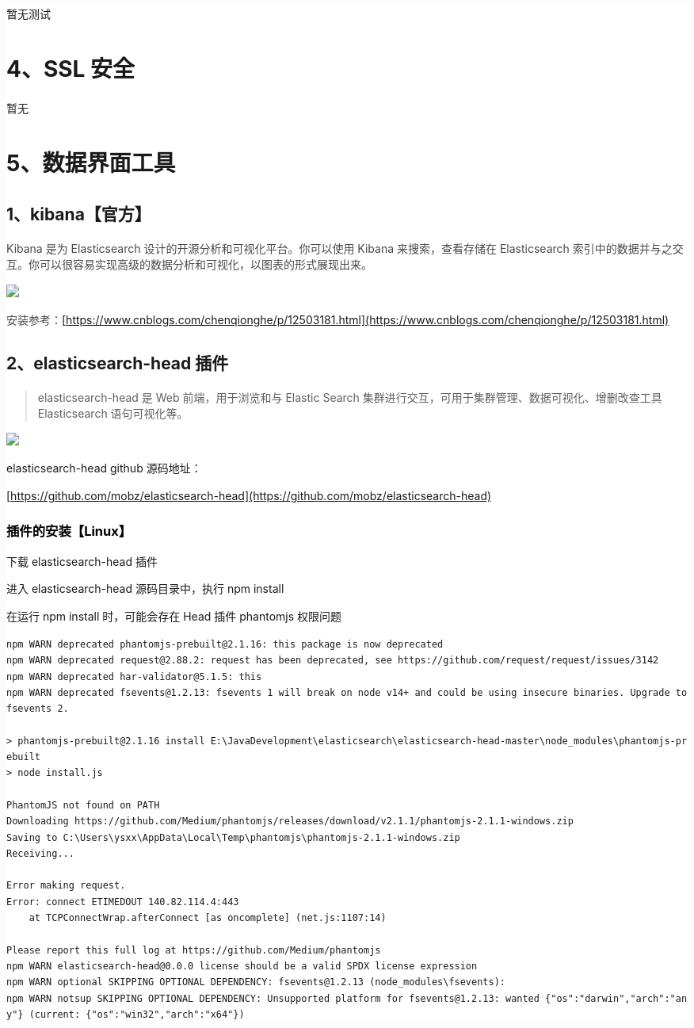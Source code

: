 暂无测试

# 4、SSL 安全

暂无

# 5、数据界面工具

## 1、kibana【官方】

<font style="color:rgb(73, 73, 73);">Kibana 是为 Elasticsearch 设计的开源分析和可视化平台。你可以使用 Kibana 来搜索，查看存储在 Elasticsearch 索引中的数据并与之交互。你可以很容易实现高级的数据分析和可视化，以图表的形式展现出来。</font>

![](https://cdn.nlark.com/yuque/0/2022/png/27022430/1663310319574-4f3c7fed-0696-4c7a-914c-8fcc6c69bbc4.png)

<font style="color:rgb(73, 73, 73);">安装参考：</font>[https://www.cnblogs.com/chenqionghe/p/12503181.html](https://www.cnblogs.com/chenqionghe/p/12503181.html)

## 2、elasticsearch-head 插件

> elasticsearch-head 是 Web 前端，用于浏览和与 Elastic Search 集群进行交互，可用于集群管理、数据可视化、增删改查工具 Elasticsearch 语句可视化等。

![](https://cdn.nlark.com/yuque/0/2022/png/27022430/1663309790115-5a0c385b-f905-42e9-8942-68c84db9555c.png)

elasticsearch-head github 源码地址：

[https://github.com/mobz/elasticsearch-head](https://github.com/mobz/elasticsearch-head)

### <font style="color:rgb(0, 0, 0);">插件的安装【Linux】</font>

下载 elasticsearch-head 插件

进入 elasticsearch-head 源码目录中，执行 npm install

在运行 npm install 时，可能会存在 Head 插件 phantomjs 权限问题

```shell
npm WARN deprecated phantomjs-prebuilt@2.1.16: this package is now deprecated
npm WARN deprecated request@2.88.2: request has been deprecated, see https://github.com/request/request/issues/3142
npm WARN deprecated har-validator@5.1.5: this
npm WARN deprecated fsevents@1.2.13: fsevents 1 will break on node v14+ and could be using insecure binaries. Upgrade to fsevents 2.

> phantomjs-prebuilt@2.1.16 install E:\JavaDevelopment\elasticsearch\elasticsearch-head-master\node_modules\phantomjs-prebuilt
> node install.js

PhantomJS not found on PATH
Downloading https://github.com/Medium/phantomjs/releases/download/v2.1.1/phantomjs-2.1.1-windows.zip
Saving to C:\Users\ysxx\AppData\Local\Temp\phantomjs\phantomjs-2.1.1-windows.zip
Receiving...

Error making request.
Error: connect ETIMEDOUT 140.82.114.4:443
    at TCPConnectWrap.afterConnect [as oncomplete] (net.js:1107:14)

Please report this full log at https://github.com/Medium/phantomjs
npm WARN elasticsearch-head@0.0.0 license should be a valid SPDX license expression
npm WARN optional SKIPPING OPTIONAL DEPENDENCY: fsevents@1.2.13 (node_modules\fsevents):
npm WARN notsup SKIPPING OPTIONAL DEPENDENCY: Unsupported platform for fsevents@1.2.13: wanted {"os":"darwin","arch":"any"} (current: {"os":"win32","arch":"x64"})
```